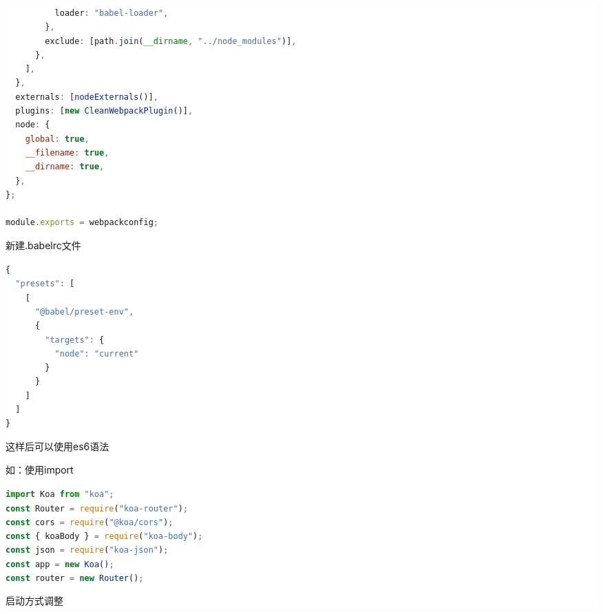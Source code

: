 ```javascript
          loader: "babel-loader",
        },
        exclude: [path.join(__dirname, "../node_modules")],
      },
    ],
  },
  externals: [nodeExternals()],
  plugins: [new CleanWebpackPlugin()],
  node: {
    global: true,
    __filename: true,
    __dirname: true,
  },
};

module.exports = webpackconfig;

```

新建.babelrc文件

```javascript
{
  "presets": [
    [
      "@babel/preset-env",
      {
        "targets": {
          "node": "current"
        }
      }
    ]
  ]
}

```



这样后可以使用es6语法

如：使用import

```javascript
import Koa from "koa";
const Router = require("koa-router");
const cors = require("@koa/cors");
const { koaBody } = require("koa-body");
const json = require("koa-json");
const app = new Koa();
const router = new Router();

```

启动方式调整
